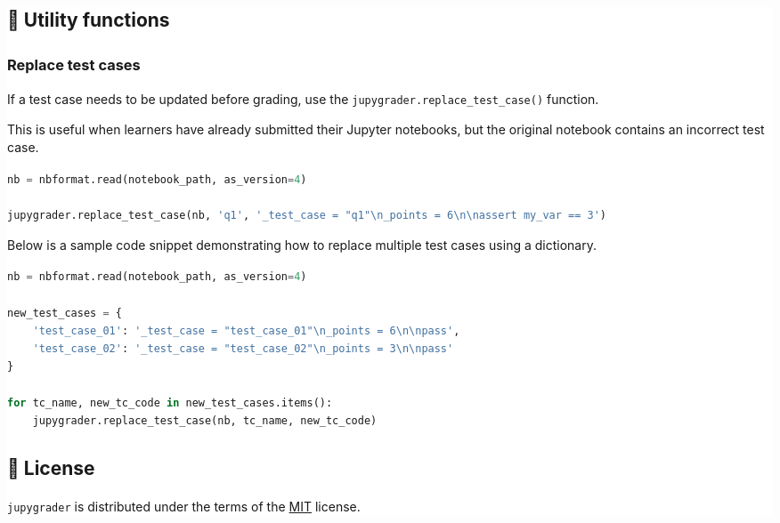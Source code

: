 ## 🔧 Utility functions

### Replace test cases

If a test case needs to be updated before grading, use the `jupygrader.replace_test_case()` function.

This is useful when learners have already submitted their Jupyter notebooks, but the original notebook contains an incorrect test case.

```python
nb = nbformat.read(notebook_path, as_version=4)

jupygrader.replace_test_case(nb, 'q1', '_test_case = "q1"\n_points = 6\n\nassert my_var == 3')
```

Below is a sample code snippet demonstrating how to replace multiple test cases using a dictionary.

```python
nb = nbformat.read(notebook_path, as_version=4)

new_test_cases = {
    'test_case_01': '_test_case = "test_case_01"\n_points = 6\n\npass',
    'test_case_02': '_test_case = "test_case_02"\n_points = 3\n\npass'
}

for tc_name, new_tc_code in new_test_cases.items():
    jupygrader.replace_test_case(nb, tc_name, new_tc_code)
```

## 📄 License

`jupygrader` is distributed under the terms of the [MIT](https://spdx.org/licenses/MIT.html) license.
